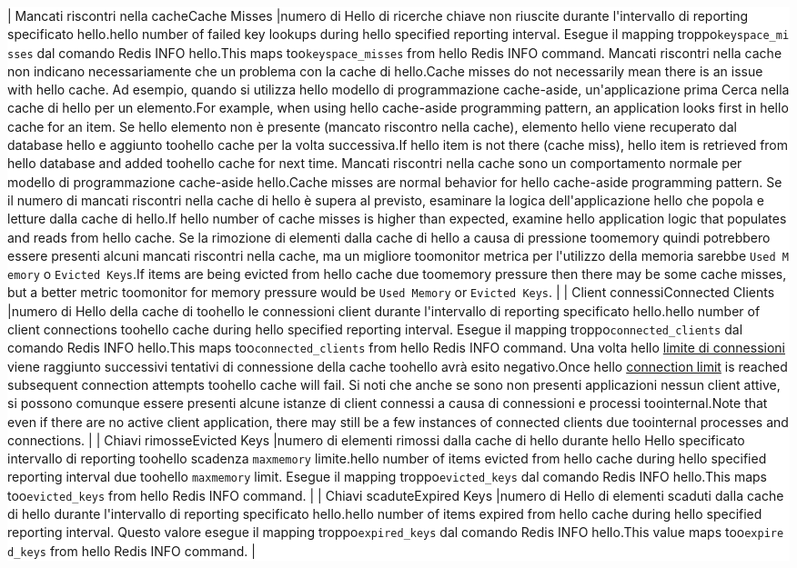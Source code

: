 | <span data-ttu-id="3c6f2-156">Mancati riscontri nella cache</span><span class="sxs-lookup"><span data-stu-id="3c6f2-156">Cache Misses</span></span> |<span data-ttu-id="3c6f2-157">numero di Hello di ricerche chiave non riuscite durante l'intervallo di reporting specificato hello.</span><span class="sxs-lookup"><span data-stu-id="3c6f2-157">hello number of failed key lookups during hello specified reporting interval.</span></span> <span data-ttu-id="3c6f2-158">Esegue il mapping troppo`keyspace_misses` dal comando Redis INFO hello.</span><span class="sxs-lookup"><span data-stu-id="3c6f2-158">This maps too`keyspace_misses` from hello Redis INFO command.</span></span> <span data-ttu-id="3c6f2-159">Mancati riscontri nella cache non indicano necessariamente che un problema con la cache di hello.</span><span class="sxs-lookup"><span data-stu-id="3c6f2-159">Cache misses do not necessarily mean there is an issue with hello cache.</span></span> <span data-ttu-id="3c6f2-160">Ad esempio, quando si utilizza hello modello di programmazione cache-aside, un'applicazione prima Cerca nella cache di hello per un elemento.</span><span class="sxs-lookup"><span data-stu-id="3c6f2-160">For example, when using hello cache-aside programming pattern, an application looks first in hello cache for an item.</span></span> <span data-ttu-id="3c6f2-161">Se hello elemento non è presente (mancato riscontro nella cache), elemento hello viene recuperato dal database hello e aggiunto toohello cache per la volta successiva.</span><span class="sxs-lookup"><span data-stu-id="3c6f2-161">If hello item is not there (cache miss), hello item is retrieved from hello database and added toohello cache for next time.</span></span> <span data-ttu-id="3c6f2-162">Mancati riscontri nella cache sono un comportamento normale per modello di programmazione cache-aside hello.</span><span class="sxs-lookup"><span data-stu-id="3c6f2-162">Cache misses are normal behavior for hello cache-aside programming pattern.</span></span> <span data-ttu-id="3c6f2-163">Se il numero di mancati riscontri nella cache di hello è supera al previsto, esaminare la logica dell'applicazione hello che popola e letture dalla cache di hello.</span><span class="sxs-lookup"><span data-stu-id="3c6f2-163">If hello number of cache misses is higher than expected, examine hello application logic that populates and reads from hello cache.</span></span> <span data-ttu-id="3c6f2-164">Se la rimozione di elementi dalla cache di hello a causa di pressione toomemory quindi potrebbero essere presenti alcuni mancati riscontri nella cache, ma un migliore toomonitor metrica per l'utilizzo della memoria sarebbe `Used Memory` o `Evicted Keys`.</span><span class="sxs-lookup"><span data-stu-id="3c6f2-164">If items are being evicted from hello cache due toomemory pressure then there may be some cache misses, but a better metric toomonitor for memory pressure would be `Used Memory` or `Evicted Keys`.</span></span> |
| <span data-ttu-id="3c6f2-165">Client connessi</span><span class="sxs-lookup"><span data-stu-id="3c6f2-165">Connected Clients</span></span> |<span data-ttu-id="3c6f2-166">numero di Hello della cache di toohello le connessioni client durante l'intervallo di reporting specificato hello.</span><span class="sxs-lookup"><span data-stu-id="3c6f2-166">hello number of client connections toohello cache during hello specified reporting interval.</span></span> <span data-ttu-id="3c6f2-167">Esegue il mapping troppo`connected_clients` dal comando Redis INFO hello.</span><span class="sxs-lookup"><span data-stu-id="3c6f2-167">This maps too`connected_clients` from hello Redis INFO command.</span></span> <span data-ttu-id="3c6f2-168">Una volta hello [limite di connessioni](cache-configure.md#default-redis-server-configuration) viene raggiunto successivi tentativi di connessione della cache toohello avrà esito negativo.</span><span class="sxs-lookup"><span data-stu-id="3c6f2-168">Once hello [connection limit](cache-configure.md#default-redis-server-configuration) is reached subsequent connection attempts toohello cache will fail.</span></span> <span data-ttu-id="3c6f2-169">Si noti che anche se sono non presenti applicazioni nessun client attive, si possono comunque essere presenti alcune istanze di client connessi a causa di connessioni e processi toointernal.</span><span class="sxs-lookup"><span data-stu-id="3c6f2-169">Note that even if there are no active client application, there may still be a few instances of connected clients due toointernal processes and connections.</span></span> |
| <span data-ttu-id="3c6f2-170">Chiavi rimosse</span><span class="sxs-lookup"><span data-stu-id="3c6f2-170">Evicted Keys</span></span> |<span data-ttu-id="3c6f2-171">numero di elementi rimossi dalla cache di hello durante hello Hello specificato intervallo di reporting toohello scadenza `maxmemory` limite.</span><span class="sxs-lookup"><span data-stu-id="3c6f2-171">hello number of items evicted from hello cache during hello specified reporting interval due toohello `maxmemory` limit.</span></span> <span data-ttu-id="3c6f2-172">Esegue il mapping troppo`evicted_keys` dal comando Redis INFO hello.</span><span class="sxs-lookup"><span data-stu-id="3c6f2-172">This maps too`evicted_keys` from hello Redis INFO command.</span></span> |
| <span data-ttu-id="3c6f2-173">Chiavi scadute</span><span class="sxs-lookup"><span data-stu-id="3c6f2-173">Expired Keys</span></span> |<span data-ttu-id="3c6f2-174">numero di Hello di elementi scaduti dalla cache di hello durante l'intervallo di reporting specificato hello.</span><span class="sxs-lookup"><span data-stu-id="3c6f2-174">hello number of items expired from hello cache during hello specified reporting interval.</span></span> <span data-ttu-id="3c6f2-175">Questo valore esegue il mapping troppo`expired_keys` dal comando Redis INFO hello.</span><span class="sxs-lookup"><span data-stu-id="3c6f2-175">This value maps too`expired_keys` from hello Redis INFO command.</span></span> |